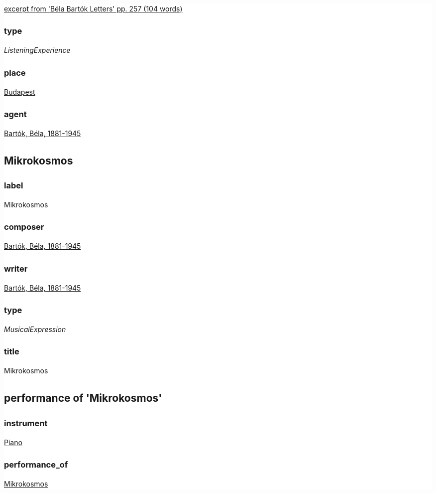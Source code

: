 
[excerpt from 'Béla Bartók Letters' pp. 257 (104 words)](#excerpt-from-'Béla-Bartók-Letters'-pp.-257-(104-words))

### type


*ListeningExperience*

### place


[Budapest](#Budapest)

### agent


[Bartók, Béla, 1881-1945](#Bartók-Béla-1881-1945)

## Mikrokosmos

### label


Mikrokosmos

### composer


[Bartók, Béla, 1881-1945](#Bartók-Béla-1881-1945)

### writer


[Bartók, Béla, 1881-1945](#Bartók-Béla-1881-1945)

### type


*MusicalExpression*

### title


Mikrokosmos

## performance of 'Mikrokosmos'

### instrument


[Piano](#Piano)

### performance_of


[Mikrokosmos](#Mikrokosmos)

